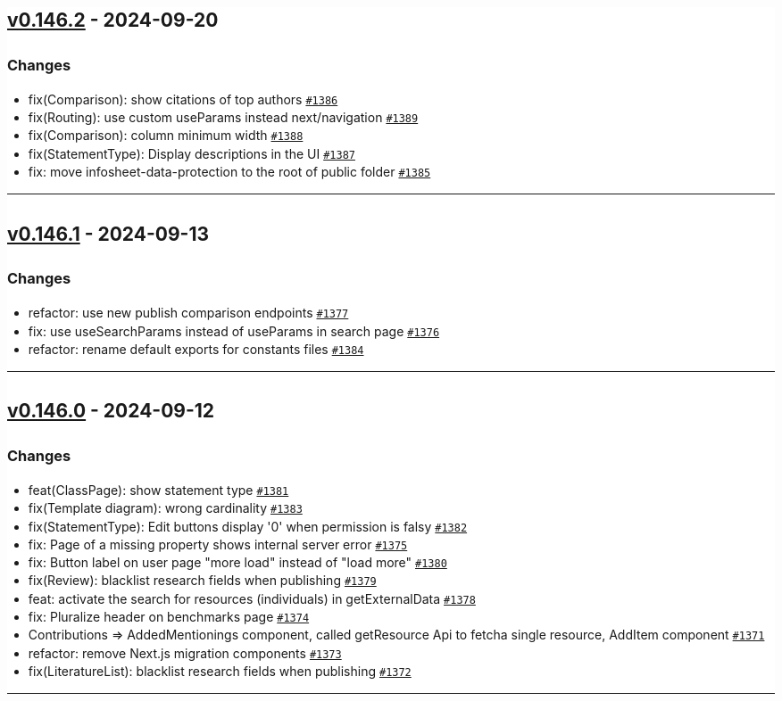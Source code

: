 ## [v0.146.2](https://gitlab.com/TIBHannover/orkg/orkg-frontend/compare/v0.146.1...v0.146.2) - 2024-09-20

### Changes

- fix(Comparison): show citations of top authors [`#1386`](https://gitlab.com/TIBHannover/orkg/orkg-frontend/merge_requests/1386)
- fix(Routing): use custom useParams instead next/navigation [`#1389`](https://gitlab.com/TIBHannover/orkg/orkg-frontend/merge_requests/1389)
- fix(Comparison): column minimum width [`#1388`](https://gitlab.com/TIBHannover/orkg/orkg-frontend/merge_requests/1388)
- fix(StatementType): Display descriptions in the UI [`#1387`](https://gitlab.com/TIBHannover/orkg/orkg-frontend/merge_requests/1387)
- fix: move infosheet-data-protection to the root of public folder [`#1385`](https://gitlab.com/TIBHannover/orkg/orkg-frontend/merge_requests/1385)

---
## [v0.146.1](https://gitlab.com/TIBHannover/orkg/orkg-frontend/compare/v0.146.0...v0.146.1) - 2024-09-13

### Changes

- refactor: use new publish comparison endpoints [`#1377`](https://gitlab.com/TIBHannover/orkg/orkg-frontend/merge_requests/1377)
- fix: use useSearchParams instead of useParams in search page [`#1376`](https://gitlab.com/TIBHannover/orkg/orkg-frontend/merge_requests/1376)
- refactor: rename default exports for constants files [`#1384`](https://gitlab.com/TIBHannover/orkg/orkg-frontend/merge_requests/1384)

---
## [v0.146.0](https://gitlab.com/TIBHannover/orkg/orkg-frontend/compare/v0.145.0...v0.146.0) - 2024-09-12

### Changes

- feat(ClassPage): show statement type [`#1381`](https://gitlab.com/TIBHannover/orkg/orkg-frontend/merge_requests/1381)
- fix(Template diagram): wrong cardinality [`#1383`](https://gitlab.com/TIBHannover/orkg/orkg-frontend/merge_requests/1383)
- fix(StatementType): Edit buttons display '0' when permission is falsy [`#1382`](https://gitlab.com/TIBHannover/orkg/orkg-frontend/merge_requests/1382)
- fix: Page of a missing property shows internal server error [`#1375`](https://gitlab.com/TIBHannover/orkg/orkg-frontend/merge_requests/1375)
- fix: Button label on user page "more load" instead of "load more" [`#1380`](https://gitlab.com/TIBHannover/orkg/orkg-frontend/merge_requests/1380)
- fix(Review): blacklist research fields when publishing [`#1379`](https://gitlab.com/TIBHannover/orkg/orkg-frontend/merge_requests/1379)
- feat: activate the search for resources (individuals) in getExternalData [`#1378`](https://gitlab.com/TIBHannover/orkg/orkg-frontend/merge_requests/1378)
- fix: Pluralize header on benchmarks page [`#1374`](https://gitlab.com/TIBHannover/orkg/orkg-frontend/merge_requests/1374)
- Contributions =&gt; AddedMentionings component, called getResource Api to fetcha single resource, AddItem component [`#1371`](https://gitlab.com/TIBHannover/orkg/orkg-frontend/merge_requests/1371)
- refactor: remove Next.js migration components [`#1373`](https://gitlab.com/TIBHannover/orkg/orkg-frontend/merge_requests/1373)
- fix(LiteratureList): blacklist research fields when publishing [`#1372`](https://gitlab.com/TIBHannover/orkg/orkg-frontend/merge_requests/1372)

---